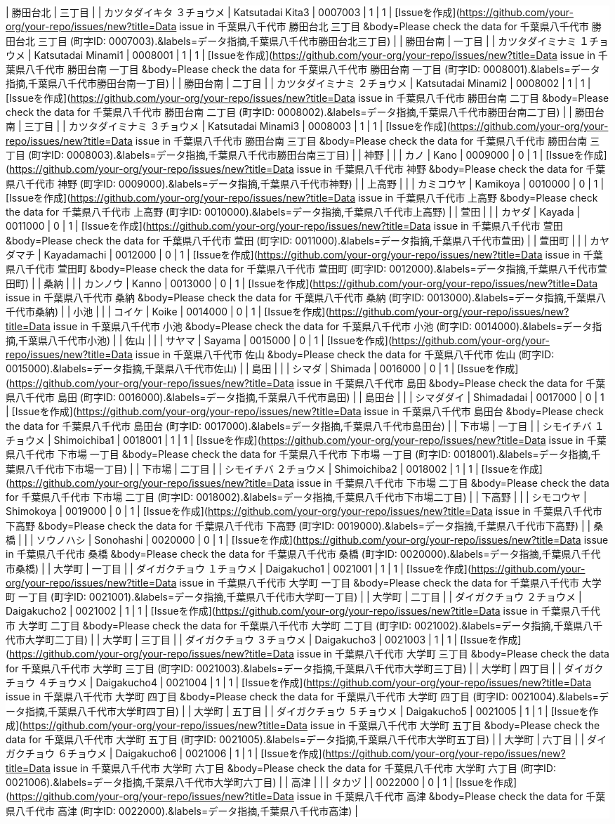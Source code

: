 | 勝田台北 | 三丁目 |  | カツタダイキタ ３チョウメ  | Katsutadai Kita3 | 0007003 | 1 | 1 | [Issueを作成](https://github.com/your-org/your-repo/issues/new?title=Data issue in 千葉県八千代市 勝田台北 三丁目 &body=Please check the data for 千葉県八千代市 勝田台北 三丁目  (町字ID: 0007003).&labels=データ指摘,千葉県八千代市勝田台北三丁目) |
| 勝田台南 | 一丁目 |  | カツタダイミナミ １チョウメ  | Katsutadai Minami1 | 0008001 | 1 | 1 | [Issueを作成](https://github.com/your-org/your-repo/issues/new?title=Data issue in 千葉県八千代市 勝田台南 一丁目 &body=Please check the data for 千葉県八千代市 勝田台南 一丁目  (町字ID: 0008001).&labels=データ指摘,千葉県八千代市勝田台南一丁目) |
| 勝田台南 | 二丁目 |  | カツタダイミナミ ２チョウメ  | Katsutadai Minami2 | 0008002 | 1 | 1 | [Issueを作成](https://github.com/your-org/your-repo/issues/new?title=Data issue in 千葉県八千代市 勝田台南 二丁目 &body=Please check the data for 千葉県八千代市 勝田台南 二丁目  (町字ID: 0008002).&labels=データ指摘,千葉県八千代市勝田台南二丁目) |
| 勝田台南 | 三丁目 |  | カツタダイミナミ ３チョウメ  | Katsutadai Minami3 | 0008003 | 1 | 1 | [Issueを作成](https://github.com/your-org/your-repo/issues/new?title=Data issue in 千葉県八千代市 勝田台南 三丁目 &body=Please check the data for 千葉県八千代市 勝田台南 三丁目  (町字ID: 0008003).&labels=データ指摘,千葉県八千代市勝田台南三丁目) |
| 神野 |  |  | カノ   | Kano | 0009000 | 0 | 1 | [Issueを作成](https://github.com/your-org/your-repo/issues/new?title=Data issue in 千葉県八千代市 神野  &body=Please check the data for 千葉県八千代市 神野   (町字ID: 0009000).&labels=データ指摘,千葉県八千代市神野) |
| 上高野 |  |  | カミコウヤ   | Kamikoya | 0010000 | 0 | 1 | [Issueを作成](https://github.com/your-org/your-repo/issues/new?title=Data issue in 千葉県八千代市 上高野  &body=Please check the data for 千葉県八千代市 上高野   (町字ID: 0010000).&labels=データ指摘,千葉県八千代市上高野) |
| 萱田 |  |  | カヤダ   | Kayada | 0011000 | 0 | 1 | [Issueを作成](https://github.com/your-org/your-repo/issues/new?title=Data issue in 千葉県八千代市 萱田  &body=Please check the data for 千葉県八千代市 萱田   (町字ID: 0011000).&labels=データ指摘,千葉県八千代市萱田) |
| 萱田町 |  |  | カヤダマチ   | Kayadamachi | 0012000 | 0 | 1 | [Issueを作成](https://github.com/your-org/your-repo/issues/new?title=Data issue in 千葉県八千代市 萱田町  &body=Please check the data for 千葉県八千代市 萱田町   (町字ID: 0012000).&labels=データ指摘,千葉県八千代市萱田町) |
| 桑納 |  |  | カンノウ   | Kanno | 0013000 | 0 | 1 | [Issueを作成](https://github.com/your-org/your-repo/issues/new?title=Data issue in 千葉県八千代市 桑納  &body=Please check the data for 千葉県八千代市 桑納   (町字ID: 0013000).&labels=データ指摘,千葉県八千代市桑納) |
| 小池 |  |  | コイケ   | Koike | 0014000 | 0 | 1 | [Issueを作成](https://github.com/your-org/your-repo/issues/new?title=Data issue in 千葉県八千代市 小池  &body=Please check the data for 千葉県八千代市 小池   (町字ID: 0014000).&labels=データ指摘,千葉県八千代市小池) |
| 佐山 |  |  | サヤマ   | Sayama | 0015000 | 0 | 1 | [Issueを作成](https://github.com/your-org/your-repo/issues/new?title=Data issue in 千葉県八千代市 佐山  &body=Please check the data for 千葉県八千代市 佐山   (町字ID: 0015000).&labels=データ指摘,千葉県八千代市佐山) |
| 島田 |  |  | シマダ   | Shimada | 0016000 | 0 | 1 | [Issueを作成](https://github.com/your-org/your-repo/issues/new?title=Data issue in 千葉県八千代市 島田  &body=Please check the data for 千葉県八千代市 島田   (町字ID: 0016000).&labels=データ指摘,千葉県八千代市島田) |
| 島田台 |  |  | シマダダイ   | Shimadadai | 0017000 | 0 | 1 | [Issueを作成](https://github.com/your-org/your-repo/issues/new?title=Data issue in 千葉県八千代市 島田台  &body=Please check the data for 千葉県八千代市 島田台   (町字ID: 0017000).&labels=データ指摘,千葉県八千代市島田台) |
| 下市場 | 一丁目 |  | シモイチバ １チョウメ  | Shimoichiba1 | 0018001 | 1 | 1 | [Issueを作成](https://github.com/your-org/your-repo/issues/new?title=Data issue in 千葉県八千代市 下市場 一丁目 &body=Please check the data for 千葉県八千代市 下市場 一丁目  (町字ID: 0018001).&labels=データ指摘,千葉県八千代市下市場一丁目) |
| 下市場 | 二丁目 |  | シモイチバ ２チョウメ  | Shimoichiba2 | 0018002 | 1 | 1 | [Issueを作成](https://github.com/your-org/your-repo/issues/new?title=Data issue in 千葉県八千代市 下市場 二丁目 &body=Please check the data for 千葉県八千代市 下市場 二丁目  (町字ID: 0018002).&labels=データ指摘,千葉県八千代市下市場二丁目) |
| 下高野 |  |  | シモコウヤ   | Shimokoya | 0019000 | 0 | 1 | [Issueを作成](https://github.com/your-org/your-repo/issues/new?title=Data issue in 千葉県八千代市 下高野  &body=Please check the data for 千葉県八千代市 下高野   (町字ID: 0019000).&labels=データ指摘,千葉県八千代市下高野) |
| 桑橋 |  |  | ソウノハシ   | Sonohashi | 0020000 | 0 | 1 | [Issueを作成](https://github.com/your-org/your-repo/issues/new?title=Data issue in 千葉県八千代市 桑橋  &body=Please check the data for 千葉県八千代市 桑橋   (町字ID: 0020000).&labels=データ指摘,千葉県八千代市桑橋) |
| 大学町 | 一丁目 |  | ダイガクチョウ １チョウメ  | Daigakucho1 | 0021001 | 1 | 1 | [Issueを作成](https://github.com/your-org/your-repo/issues/new?title=Data issue in 千葉県八千代市 大学町 一丁目 &body=Please check the data for 千葉県八千代市 大学町 一丁目  (町字ID: 0021001).&labels=データ指摘,千葉県八千代市大学町一丁目) |
| 大学町 | 二丁目 |  | ダイガクチョウ ２チョウメ  | Daigakucho2 | 0021002 | 1 | 1 | [Issueを作成](https://github.com/your-org/your-repo/issues/new?title=Data issue in 千葉県八千代市 大学町 二丁目 &body=Please check the data for 千葉県八千代市 大学町 二丁目  (町字ID: 0021002).&labels=データ指摘,千葉県八千代市大学町二丁目) |
| 大学町 | 三丁目 |  | ダイガクチョウ ３チョウメ  | Daigakucho3 | 0021003 | 1 | 1 | [Issueを作成](https://github.com/your-org/your-repo/issues/new?title=Data issue in 千葉県八千代市 大学町 三丁目 &body=Please check the data for 千葉県八千代市 大学町 三丁目  (町字ID: 0021003).&labels=データ指摘,千葉県八千代市大学町三丁目) |
| 大学町 | 四丁目 |  | ダイガクチョウ ４チョウメ  | Daigakucho4 | 0021004 | 1 | 1 | [Issueを作成](https://github.com/your-org/your-repo/issues/new?title=Data issue in 千葉県八千代市 大学町 四丁目 &body=Please check the data for 千葉県八千代市 大学町 四丁目  (町字ID: 0021004).&labels=データ指摘,千葉県八千代市大学町四丁目) |
| 大学町 | 五丁目 |  | ダイガクチョウ ５チョウメ  | Daigakucho5 | 0021005 | 1 | 1 | [Issueを作成](https://github.com/your-org/your-repo/issues/new?title=Data issue in 千葉県八千代市 大学町 五丁目 &body=Please check the data for 千葉県八千代市 大学町 五丁目  (町字ID: 0021005).&labels=データ指摘,千葉県八千代市大学町五丁目) |
| 大学町 | 六丁目 |  | ダイガクチョウ ６チョウメ  | Daigakucho6 | 0021006 | 1 | 1 | [Issueを作成](https://github.com/your-org/your-repo/issues/new?title=Data issue in 千葉県八千代市 大学町 六丁目 &body=Please check the data for 千葉県八千代市 大学町 六丁目  (町字ID: 0021006).&labels=データ指摘,千葉県八千代市大学町六丁目) |
| 高津 |  |  | タカヅ   |  | 0022000 | 0 | 1 | [Issueを作成](https://github.com/your-org/your-repo/issues/new?title=Data issue in 千葉県八千代市 高津  &body=Please check the data for 千葉県八千代市 高津   (町字ID: 0022000).&labels=データ指摘,千葉県八千代市高津) |